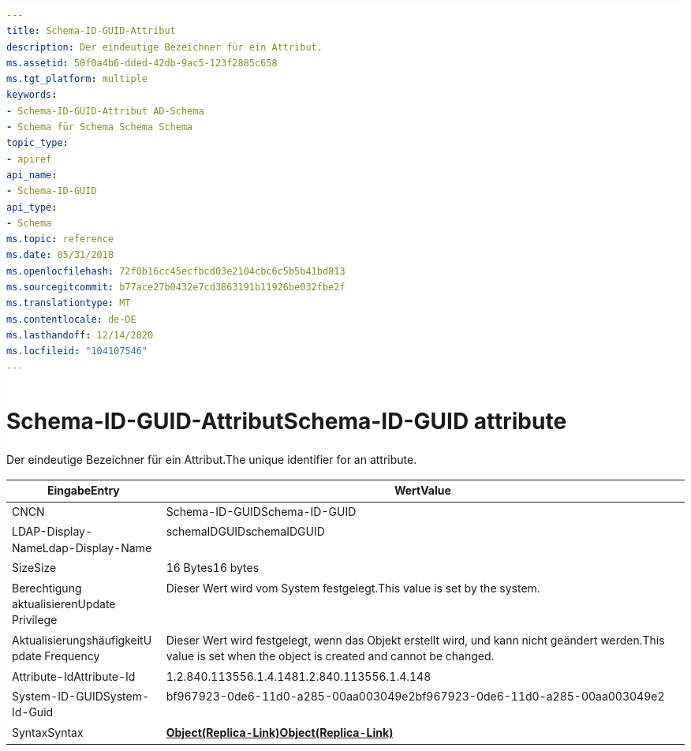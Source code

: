```yaml
---
title: Schema-ID-GUID-Attribut
description: Der eindeutige Bezeichner für ein Attribut.
ms.assetid: 50f0a4b6-dded-42db-9ac5-123f2885c658
ms.tgt_platform: multiple
keywords:
- Schema-ID-GUID-Attribut AD-Schema
- Schema für Schema Schema Schema
topic_type:
- apiref
api_name:
- Schema-ID-GUID
api_type:
- Schema
ms.topic: reference
ms.date: 05/31/2018
ms.openlocfilehash: 72f0b16cc45ecfbcd03e2104cbc6c5b5b41bd813
ms.sourcegitcommit: b77ace27b0432e7cd3863191b11926be032fbe2f
ms.translationtype: MT
ms.contentlocale: de-DE
ms.lasthandoff: 12/14/2020
ms.locfileid: "104107546"
---
```

# <a name="schema-id-guid-attribute"></a><span data-ttu-id="d3bad-105">Schema-ID-GUID-Attribut</span><span class="sxs-lookup"><span data-stu-id="d3bad-105">Schema-ID-GUID attribute</span></span>

<span data-ttu-id="d3bad-106">Der eindeutige Bezeichner für ein Attribut.</span><span class="sxs-lookup"><span data-stu-id="d3bad-106">The unique identifier for an attribute.</span></span>



| <span data-ttu-id="d3bad-107">Eingabe</span><span class="sxs-lookup"><span data-stu-id="d3bad-107">Entry</span></span> | <span data-ttu-id="d3bad-108">Wert</span><span class="sxs-lookup"><span data-stu-id="d3bad-108">Value</span></span> |
|-------------------|---------------------------------------------------------------------|
| <span data-ttu-id="d3bad-109">CN</span><span class="sxs-lookup"><span data-stu-id="d3bad-109">CN</span></span>                | <span data-ttu-id="d3bad-110">Schema-ID-GUID</span><span class="sxs-lookup"><span data-stu-id="d3bad-110">Schema-ID-GUID</span></span>                                                      |
| <span data-ttu-id="d3bad-111">LDAP-Display-Name</span><span class="sxs-lookup"><span data-stu-id="d3bad-111">Ldap-Display-Name</span></span> | <span data-ttu-id="d3bad-112">schemaIDGUID</span><span class="sxs-lookup"><span data-stu-id="d3bad-112">schemaIDGUID</span></span>                                                        |
| <span data-ttu-id="d3bad-113">Size</span><span class="sxs-lookup"><span data-stu-id="d3bad-113">Size</span></span>              | <span data-ttu-id="d3bad-114">16 Bytes</span><span class="sxs-lookup"><span data-stu-id="d3bad-114">16 bytes</span></span>                                                            |
| <span data-ttu-id="d3bad-115">Berechtigung aktualisieren</span><span class="sxs-lookup"><span data-stu-id="d3bad-115">Update Privilege</span></span>  | <span data-ttu-id="d3bad-116">Dieser Wert wird vom System festgelegt.</span><span class="sxs-lookup"><span data-stu-id="d3bad-116">This value is set by the system.</span></span>                                    |
| <span data-ttu-id="d3bad-117">Aktualisierungshäufigkeit</span><span class="sxs-lookup"><span data-stu-id="d3bad-117">Update Frequency</span></span>  | <span data-ttu-id="d3bad-118">Dieser Wert wird festgelegt, wenn das Objekt erstellt wird, und kann nicht geändert werden.</span><span class="sxs-lookup"><span data-stu-id="d3bad-118">This value is set when the object is created and cannot be changed.</span></span> |
| <span data-ttu-id="d3bad-119">Attribute-Id</span><span class="sxs-lookup"><span data-stu-id="d3bad-119">Attribute-Id</span></span>      | <span data-ttu-id="d3bad-120">1.2.840.113556.1.4.148</span><span class="sxs-lookup"><span data-stu-id="d3bad-120">1.2.840.113556.1.4.148</span></span>                                              |
| <span data-ttu-id="d3bad-121">System-ID-GUID</span><span class="sxs-lookup"><span data-stu-id="d3bad-121">System-Id-Guid</span></span>    | <span data-ttu-id="d3bad-122">bf967923-0de6-11d0-a285-00aa003049e2</span><span class="sxs-lookup"><span data-stu-id="d3bad-122">bf967923-0de6-11d0-a285-00aa003049e2</span></span>                                |
| <span data-ttu-id="d3bad-123">Syntax</span><span class="sxs-lookup"><span data-stu-id="d3bad-123">Syntax</span></span>            | [<span data-ttu-id="d3bad-124">**Object(Replica-Link)**</span><span class="sxs-lookup"><span data-stu-id="d3bad-124">**Object(Replica-Link)**</span></span>](s-object-replica-link.md)               |

